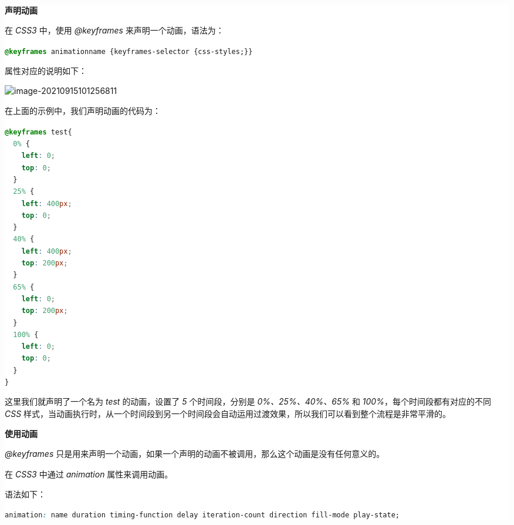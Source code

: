 
**声明动画**



在 *CSS3* 中，使用 *@keyframes* 来声明一个动画，语法为：

```css
@keyframes animationname {keyframes-selector {css-styles;}}
```

属性对应的说明如下：

![image-20210915101256811](https://xiejie-typora.oss-cn-chengdu.aliyuncs.com/2021-09-15-021257.png)



在上面的示例中，我们声明动画的代码为：

```css
@keyframes test{
  0% {
    left: 0;
    top: 0;
  }
  25% {
    left: 400px;
    top: 0;
  }
  40% {
    left: 400px;
    top: 200px;
  }
  65% {
    left: 0;
    top: 200px;
  }
  100% {
    left: 0;
    top: 0;
  }
}
```

这里我们就声明了一个名为 *test* 的动画，设置了 *5* 个时间段，分别是 *0%、25%、40%、65%* 和 *100%*，每个时间段都有对应的不同 *CSS* 样式，当动画执行时，从一个时间段到另一个时间段会自动运用过渡效果，所以我们可以看到整个流程是非常平滑的。



**使用动画**



*@keyframes* 只是用来声明一个动画，如果一个声明的动画不被调用，那么这个动画是没有任何意义的。

在 *CSS3* 中通过 *animation* 属性来调用动画。



语法如下：

```css
animation: name duration timing-function delay iteration-count direction fill-mode play-state;
```
